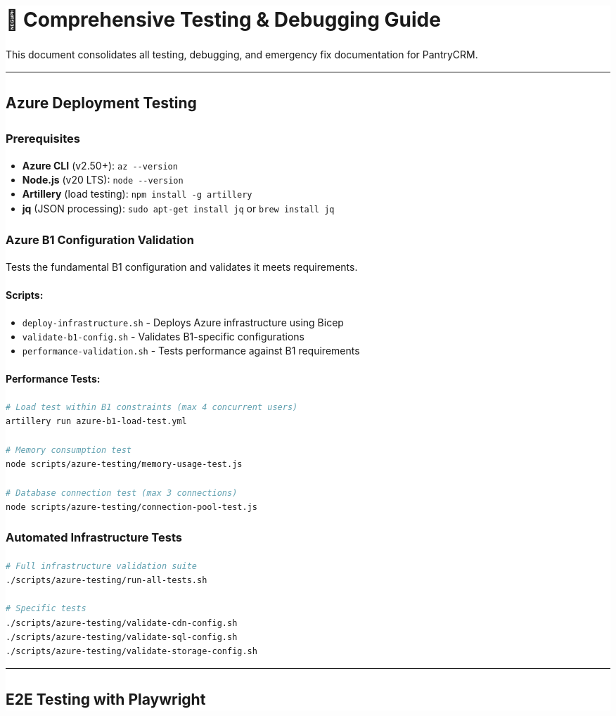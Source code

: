 # 🧪 Comprehensive Testing & Debugging Guide

This document consolidates all testing, debugging, and emergency fix documentation for PantryCRM.

---

## Azure Deployment Testing

### Prerequisites

- **Azure CLI** (v2.50+): `az --version`
- **Node.js** (v20 LTS): `node --version`
- **Artillery** (load testing): `npm install -g artillery`
- **jq** (JSON processing): `sudo apt-get install jq` or `brew install jq`

### Azure B1 Configuration Validation

Tests the fundamental B1 configuration and validates it meets requirements.

#### Scripts:
- `deploy-infrastructure.sh` - Deploys Azure infrastructure using Bicep
- `validate-b1-config.sh` - Validates B1-specific configurations
- `performance-validation.sh` - Tests performance against B1 requirements

#### Performance Tests:
```bash
# Load test within B1 constraints (max 4 concurrent users)
artillery run azure-b1-load-test.yml

# Memory consumption test
node scripts/azure-testing/memory-usage-test.js

# Database connection test (max 3 connections)
node scripts/azure-testing/connection-pool-test.js
```

### Automated Infrastructure Tests

```bash
# Full infrastructure validation suite
./scripts/azure-testing/run-all-tests.sh

# Specific tests
./scripts/azure-testing/validate-cdn-config.sh
./scripts/azure-testing/validate-sql-config.sh
./scripts/azure-testing/validate-storage-config.sh
```

---

## E2E Testing with Playwright
